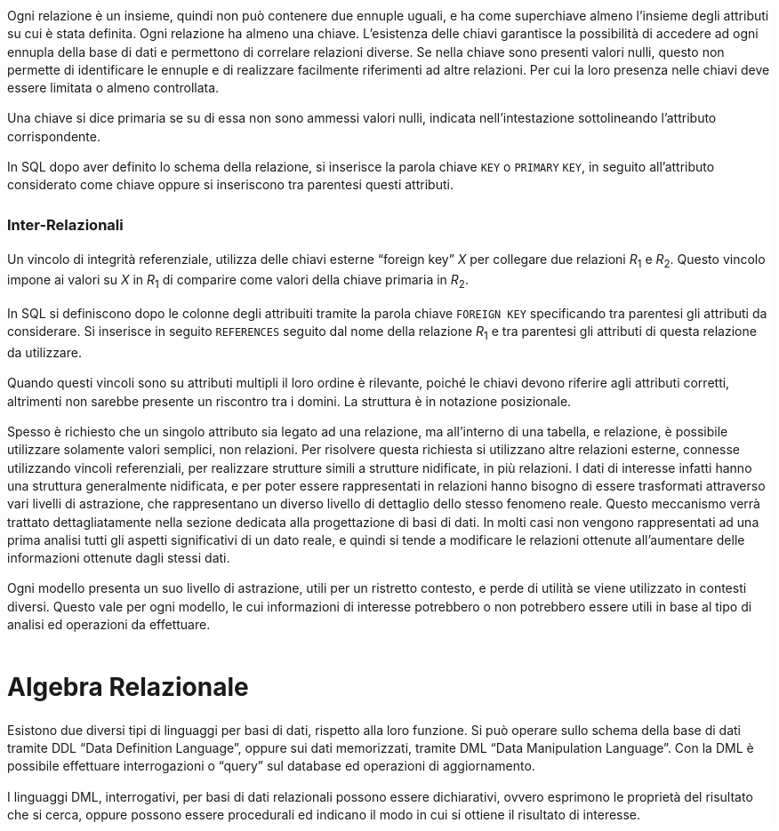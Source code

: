 Ogni relazione è un insieme, quindi non può contenere due ennuple uguali, e ha come superchiave almeno l’insieme degli attributi su cui è stata definita. Ogni relazione ha almeno una chiave. L’esistenza delle chiavi garantisce la possibilità di accedere ad ogni ennupla della base di dati e permettono di correlare relazioni diverse. Se nella chiave sono presenti valori nulli, questo non permette di identificare le ennuple e di realizzare facilmente riferimenti ad altre relazioni. Per cui la loro presenza nelle chiavi deve essere limitata o almeno controllata.

Una chiave si dice primaria se su di essa non sono ammessi valori nulli, indicata nell’intestazione sottolineando l’attributo corrispondente.

In SQL dopo aver definito lo schema della relazione, si inserisce la parola chiave `KEY` o `PRIMARY` `KEY`, in seguito all’attributo considerato come chiave oppure si inseriscono tra parentesi questi attributi.

### Inter-Relazionali

Un vincolo di integrità referenziale, utilizza delle chiavi esterne “foreign key” $X$ per collegare due relazioni $R_1$ e $R_2$. Questo vincolo impone ai valori su $X$ in $R_1$ di comparire come valori della chiave primaria in $R_2$.

In SQL si definiscono dopo le colonne degli attribuiti tramite la parola chiave `FOREIGN KEY` specificando tra parentesi gli attributi da considerare. Si inserisce in seguito `REFERENCES` seguito dal nome della relazione $R_1$ e tra parentesi gli attributi di questa relazione da utilizzare.

Quando questi vincoli sono su attributi multipli il loro ordine è rilevante, poiché le chiavi devono riferire agli attributi corretti, altrimenti non sarebbe presente un riscontro tra i domini. La struttura è in notazione posizionale.

Spesso è richiesto che un singolo attributo sia legato ad una relazione, ma all’interno di una tabella, e relazione, è possibile utilizzare solamente valori semplici, non relazioni. Per risolvere questa richiesta si utilizzano altre relazioni esterne, connesse utilizzando vincoli referenziali, per realizzare strutture simili a strutture nidificate, in più relazioni. I dati di interesse infatti hanno una struttura generalmente nidificata, e per poter essere rappresentati in relazioni hanno bisogno di essere trasformati attraverso vari livelli di astrazione, che rappresentano un diverso livello di dettaglio dello stesso fenomeno reale. Questo meccanismo verrà trattato dettagliatamente nella sezione dedicata alla progettazione di basi di dati. In molti casi non vengono rappresentati ad una prima analisi tutti gli aspetti significativi di un dato reale, e quindi si tende a modificare le relazioni ottenute all’aumentare delle informazioni ottenute dagli stessi dati.

Ogni modello presenta un suo livello di astrazione, utili per un ristretto contesto, e perde di utilità se viene utilizzato in contesti diversi. Questo vale per ogni modello, le cui informazioni di interesse potrebbero o non potrebbero essere utili in base al tipo di analisi ed operazioni da effettuare.

# Algebra Relazionale

Esistono due diversi tipi di linguaggi per basi di dati, rispetto alla loro funzione. Si può operare sullo schema della base di dati tramite DDL “Data Definition Language”, oppure sui dati memorizzati, tramite DML “Data Manipulation Language”. Con la DML è possibile effettuare interrogazioni o “query” sul database ed operazioni di aggiornamento.

I linguaggi DML, interrogativi, per basi di dati relazionali possono essere dichiarativi, ovvero esprimono le proprietà del risultato che si cerca, oppure possono essere procedurali ed indicano il modo in cui si ottiene il risultato di interesse.
